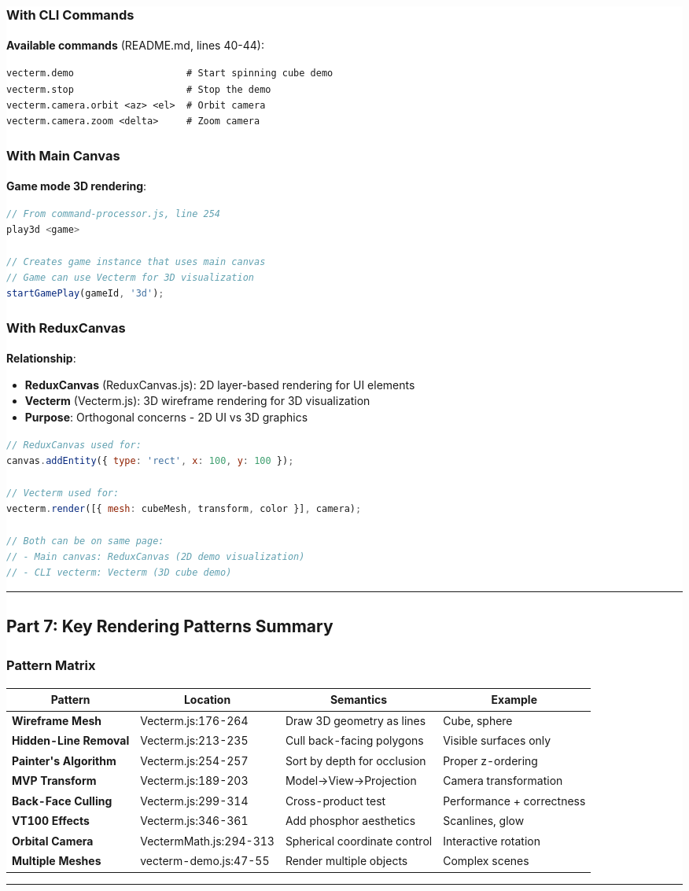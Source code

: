 ### With CLI Commands

**Available commands** (README.md, lines 40-44):
```
vecterm.demo                    # Start spinning cube demo
vecterm.stop                    # Stop the demo
vecterm.camera.orbit <az> <el>  # Orbit camera
vecterm.camera.zoom <delta>     # Zoom camera
```

### With Main Canvas

**Game mode 3D rendering**:
```javascript
// From command-processor.js, line 254
play3d <game>

// Creates game instance that uses main canvas
// Game can use Vecterm for 3D visualization
startGamePlay(gameId, '3d');
```

### With ReduxCanvas

**Relationship**:
- **ReduxCanvas** (ReduxCanvas.js): 2D layer-based rendering for UI elements
- **Vecterm** (Vecterm.js): 3D wireframe rendering for 3D visualization
- **Purpose**: Orthogonal concerns - 2D UI vs 3D graphics

```javascript
// ReduxCanvas used for:
canvas.addEntity({ type: 'rect', x: 100, y: 100 });

// Vecterm used for:
vecterm.render([{ mesh: cubeMesh, transform, color }], camera);

// Both can be on same page:
// - Main canvas: ReduxCanvas (2D demo visualization)
// - CLI vecterm: Vecterm (3D cube demo)
```

---

## Part 7: Key Rendering Patterns Summary

### Pattern Matrix

| Pattern | Location | Semantics | Example |
|---------|----------|-----------|---------|
| **Wireframe Mesh** | Vecterm.js:176-264 | Draw 3D geometry as lines | Cube, sphere |
| **Hidden-Line Removal** | Vecterm.js:213-235 | Cull back-facing polygons | Visible surfaces only |
| **Painter's Algorithm** | Vecterm.js:254-257 | Sort by depth for occlusion | Proper z-ordering |
| **MVP Transform** | Vecterm.js:189-203 | Model→View→Projection | Camera transformation |
| **Back-Face Culling** | Vecterm.js:299-314 | Cross-product test | Performance + correctness |
| **VT100 Effects** | Vecterm.js:346-361 | Add phosphor aesthetics | Scanlines, glow |
| **Orbital Camera** | VectermMath.js:294-313 | Spherical coordinate control | Interactive rotation |
| **Multiple Meshes** | vecterm-demo.js:47-55 | Render multiple objects | Complex scenes |

---